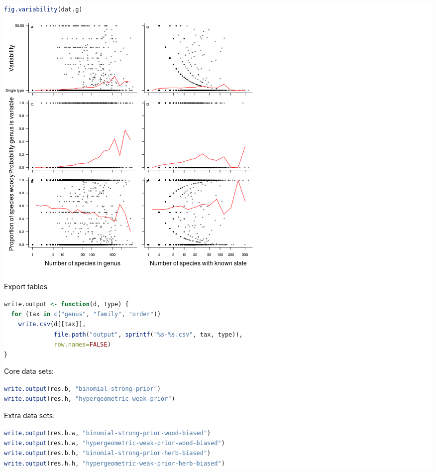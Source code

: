 

```r
fig.variability(dat.g)
```

![Variability by genus size](figure/variability.png) 


Export tables

```r
write.output <- function(d, type) {
  for (tax in c("genus", "family", "order"))
    write.csv(d[[tax]],
              file.path("output", sprintf("%s-%s.csv", tax, type)),
              row.names=FALSE)
}
```

Core data sets:

```r
write.output(res.b, "binomial-strong-prior")
write.output(res.h, "hypergeometric-weak-prior")
```


Extra data sets:

```r
write.output(res.b.w, "binomial-strong-prior-wood-biased")
write.output(res.h.w, "hypergeometric-weak-prior-wood-biased")
write.output(res.b.h, "binomial-strong-prior-herb-biased")
write.output(res.h.h, "hypergeometric-weak-prior-herb-biased")
```
